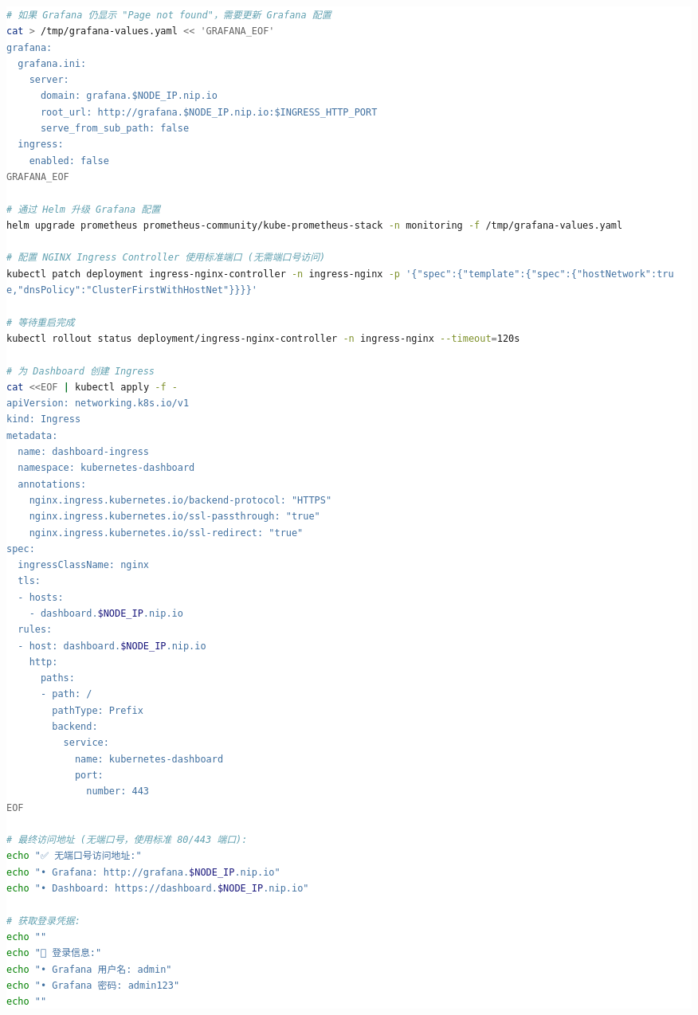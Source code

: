 ```bash
# 如果 Grafana 仍显示 "Page not found"，需要更新 Grafana 配置
cat > /tmp/grafana-values.yaml << 'GRAFANA_EOF'
grafana:
  grafana.ini:
    server:
      domain: grafana.$NODE_IP.nip.io
      root_url: http://grafana.$NODE_IP.nip.io:$INGRESS_HTTP_PORT
      serve_from_sub_path: false
  ingress:
    enabled: false
GRAFANA_EOF

# 通过 Helm 升级 Grafana 配置
helm upgrade prometheus prometheus-community/kube-prometheus-stack -n monitoring -f /tmp/grafana-values.yaml

# 配置 NGINX Ingress Controller 使用标准端口 (无需端口号访问)
kubectl patch deployment ingress-nginx-controller -n ingress-nginx -p '{"spec":{"template":{"spec":{"hostNetwork":true,"dnsPolicy":"ClusterFirstWithHostNet"}}}}'

# 等待重启完成
kubectl rollout status deployment/ingress-nginx-controller -n ingress-nginx --timeout=120s

# 为 Dashboard 创建 Ingress
cat <<EOF | kubectl apply -f -
apiVersion: networking.k8s.io/v1
kind: Ingress
metadata:
  name: dashboard-ingress
  namespace: kubernetes-dashboard
  annotations:
    nginx.ingress.kubernetes.io/backend-protocol: "HTTPS"
    nginx.ingress.kubernetes.io/ssl-passthrough: "true"
    nginx.ingress.kubernetes.io/ssl-redirect: "true"
spec:
  ingressClassName: nginx
  tls:
  - hosts:
    - dashboard.$NODE_IP.nip.io
  rules:
  - host: dashboard.$NODE_IP.nip.io
    http:
      paths:
      - path: /
        pathType: Prefix
        backend:
          service:
            name: kubernetes-dashboard
            port:
              number: 443
EOF

# 最终访问地址 (无端口号，使用标准 80/443 端口):
echo "✅ 无端口号访问地址:"
echo "• Grafana: http://grafana.$NODE_IP.nip.io"
echo "• Dashboard: https://dashboard.$NODE_IP.nip.io"

# 获取登录凭据:
echo ""
echo "🔑 登录信息:"
echo "• Grafana 用户名: admin"
echo "• Grafana 密码: admin123"
echo ""
```